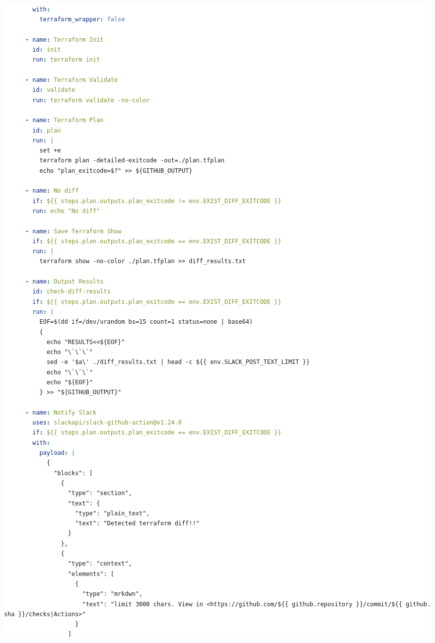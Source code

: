 ```yml
        with:
          terraform_wrapper: false

      - name: Terraform Init
        id: init
        run: terraform init

      - name: Terraform Validate
        id: validate
        run: terraform validate -no-color

      - name: Terraform Plan
        id: plan
        run: |
          set +e
          terraform plan -detailed-exitcode -out=./plan.tfplan
          echo "plan_exitcode=$?" >> ${GITHUB_OUTPUT}

      - name: No diff
        if: ${{ steps.plan.outputs.plan_exitcode != env.EXIST_DIFF_EXITCODE }}
        run: echo "No diff"

      - name: Save Terraform Show
        if: ${{ steps.plan.outputs.plan_exitcode == env.EXIST_DIFF_EXITCODE }}
        run: |
          terraform show -no-color ./plan.tfplan >> diff_results.txt

      - name: Output Results
        id: check-diff-results
        if: ${{ steps.plan.outputs.plan_exitcode == env.EXIST_DIFF_EXITCODE }}
        run: |
          EOF=$(dd if=/dev/urandom bs=15 count=1 status=none | base64)
          {
            echo "RESULTS<<${EOF}"
            echo "\`\`\`"
            sed -e '$a\' ./diff_results.txt | head -c ${{ env.SLACK_POST_TEXT_LIMIT }}
            echo "\`\`\`"
            echo "${EOF}"
          } >> "${GITHUB_OUTPUT}"

      - name: Notify Slack
        uses: slackapi/slack-github-action@v1.24.0
        if: ${{ steps.plan.outputs.plan_exitcode == env.EXIST_DIFF_EXITCODE }}
        with:
          payload: |
            {
              "blocks": [
                {
                  "type": "section",
                  "text": {
                    "type": "plain_text",
                    "text": "Detected terraform diff!!"
                  }
                },
                {
                  "type": "context",
                  "elements": [
                    {
                      "type": "mrkdwn",
                      "text": "limit 3000 chars. View in <https://github.com/${{ github.repository }}/commit/${{ github.sha }}/checks|Actions>"
                    }
                  ]
```